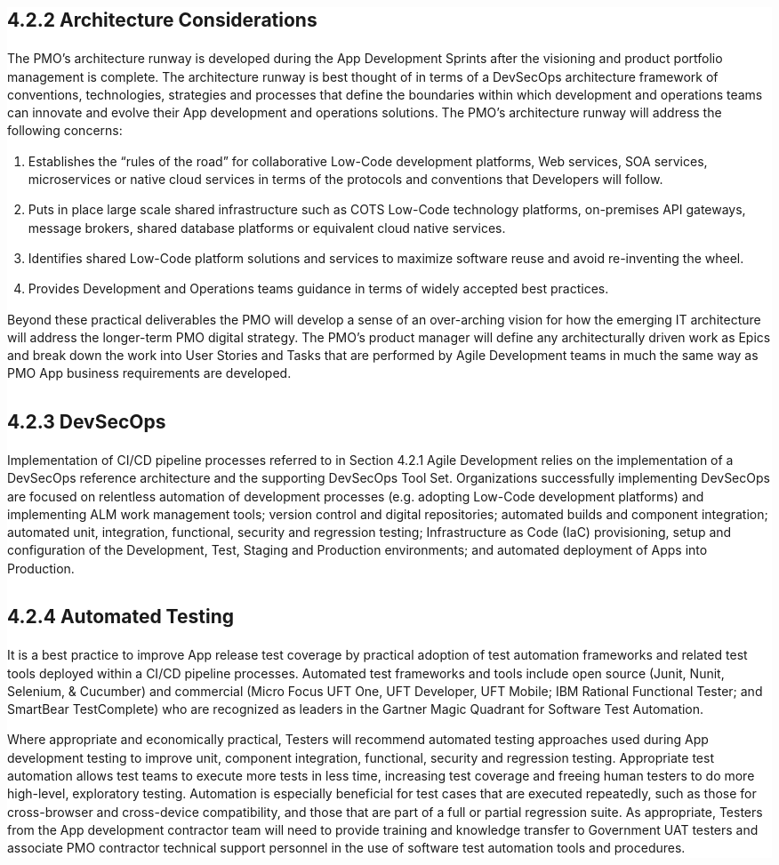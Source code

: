 
## 4.2.2 Architecture Considerations

The PMO’s architecture runway is developed during the App Development Sprints after the visioning and product portfolio management is complete. The architecture runway is best thought of in terms of a DevSecOps architecture framework of conventions, technologies, strategies and processes that define the boundaries within which development and operations teams can innovate and evolve their App development and operations solutions. The PMO’s architecture runway will address the following concerns:

1. Establishes the “rules of the road” for collaborative Low-Code development platforms, Web services, SOA services, microservices or native cloud services in terms of the protocols and conventions that Developers will follow.

2. Puts in place large scale shared infrastructure such as COTS Low-Code technology platforms, on-premises API gateways, message brokers, shared database platforms or equivalent cloud native services. 

3. Identifies shared Low-Code platform solutions and services to maximize software reuse and avoid re-inventing the wheel.

4. Provides Development and Operations teams guidance in terms of widely accepted best practices.

Beyond these practical deliverables the PMO will develop a sense of an over-arching vision for how the emerging IT architecture will address the longer-term PMO digital strategy. The PMO’s product manager will define any architecturally driven work as Epics and break down the work into User Stories and Tasks that are performed by Agile Development teams in much the same way as PMO App business requirements are developed.

## 4.2.3 DevSecOps

Implementation of CI/CD pipeline processes referred to in Section 4.2.1 Agile Development relies on the implementation of a DevSecOps reference architecture and the supporting DevSecOps Tool Set. Organizations successfully implementing DevSecOps are focused on relentless automation of development processes (e.g. adopting Low-Code development platforms) and implementing ALM work management tools; version control and digital repositories; automated builds and component integration; automated unit, integration, functional, security and regression testing; Infrastructure as Code (IaC) provisioning, setup and configuration of the Development, Test, Staging and Production environments; and automated deployment of Apps into Production.

## 4.2.4 Automated Testing

It is a best practice to improve App release test coverage by practical adoption of test automation frameworks and related test tools deployed within a CI/CD pipeline processes. Automated test frameworks and tools include open source (Junit, Nunit, Selenium, & Cucumber) and commercial (Micro Focus UFT One, UFT Developer, UFT Mobile; IBM Rational Functional Tester; and SmartBear TestComplete) who are recognized as leaders in the Gartner Magic Quadrant for Software Test Automation. 

Where appropriate and economically practical, Testers will recommend automated testing approaches used during App development testing to improve unit, component integration, functional, security and regression testing. Appropriate test automation allows test teams to execute more tests in less time, increasing test coverage and freeing human testers to do more high-level, exploratory testing. Automation is especially beneficial for test cases that are executed repeatedly, such as those for cross-browser and cross-device compatibility, and those that are part of a full or partial regression suite. As appropriate, Testers from the App development contractor team will need to provide training and knowledge transfer to Government UAT testers and associate PMO contractor technical support personnel in the use of software test automation tools and procedures.
